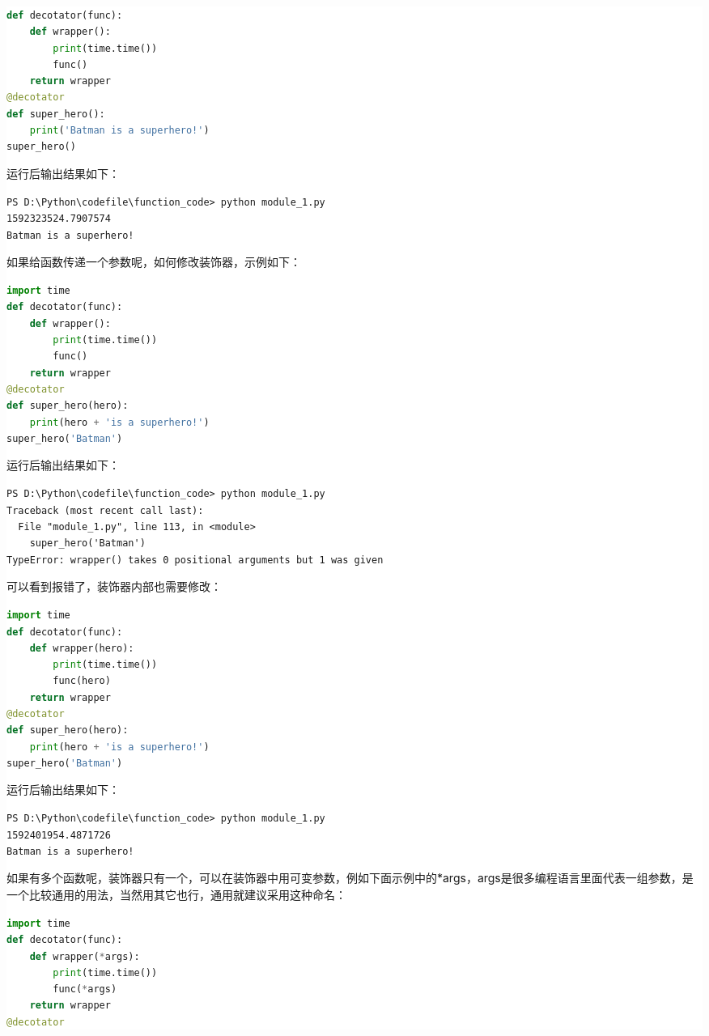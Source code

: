 ```python
def decotator(func):
    def wrapper():
        print(time.time())
        func()
    return wrapper
@decotator
def super_hero():
    print('Batman is a superhero!')
super_hero()
```
运行后输出结果如下：
```shell
PS D:\Python\codefile\function_code> python module_1.py
1592323524.7907574
Batman is a superhero!
```
如果给函数传递一个参数呢，如何修改装饰器，示例如下：
```python
import time
def decotator(func):
    def wrapper():
        print(time.time())
        func()
    return wrapper
@decotator
def super_hero(hero):
    print(hero + 'is a superhero!')
super_hero('Batman')
```
运行后输出结果如下：
```shell
PS D:\Python\codefile\function_code> python module_1.py
Traceback (most recent call last):
  File "module_1.py", line 113, in <module>
    super_hero('Batman')
TypeError: wrapper() takes 0 positional arguments but 1 was given
```
可以看到报错了，装饰器内部也需要修改：
```python
import time
def decotator(func):
    def wrapper(hero):
        print(time.time())
        func(hero)
    return wrapper
@decotator
def super_hero(hero):
    print(hero + 'is a superhero!')
super_hero('Batman')
```
运行后输出结果如下：
```shell
PS D:\Python\codefile\function_code> python module_1.py
1592401954.4871726
Batman is a superhero!
```
如果有多个函数呢，装饰器只有一个，可以在装饰器中用可变参数，例如下面示例中的*args，args是很多编程语言里面代表一组参数，是一个比较通用的用法，当然用其它也行，通用就建议采用这种命名：
```python
import time
def decotator(func):
    def wrapper(*args):
        print(time.time())
        func(*args)
    return wrapper
@decotator
```